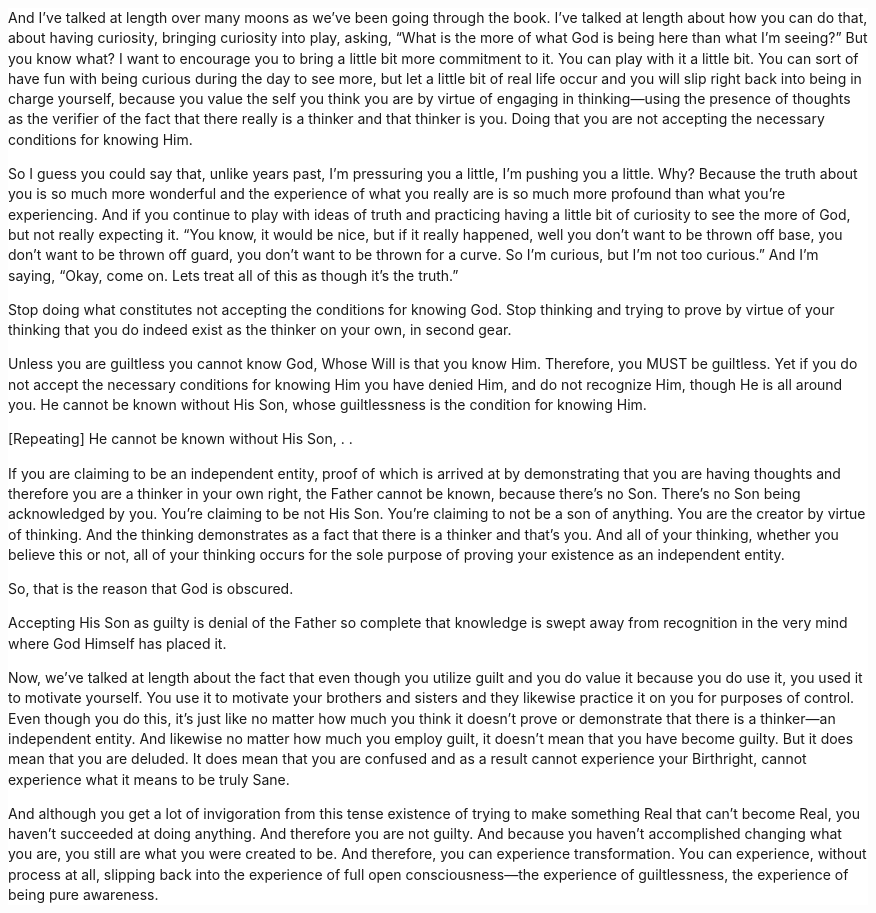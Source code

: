 And I’ve talked at length over many moons as we’ve been going through the book.  I’ve talked at length about how you can do that, about having curiosity, bringing curiosity into play, asking, “What is the more of what God is being here than what I’m seeing?”  But you know what?  I want to encourage you to bring a little bit more commitment to it.  You can play with it a little bit.  You can sort of have fun with being curious during the day to see more, but let a little bit of real life occur and you will slip right back into being in charge yourself, because you value the self you think you are by virtue of engaging in thinking—using the presence of thoughts as the verifier of the fact that there really is a thinker and that thinker is you.  Doing that you are not accepting the necessary conditions for knowing Him.

So I guess you could say that, unlike years past, I’m pressuring you a little, I’m pushing you a little.  Why?  Because the truth about you is so much more wonderful and the experience of what you really are is so much more profound than what you’re experiencing.  And if you continue to play with ideas of truth and practicing having a little bit of curiosity to see the more of God, but not really expecting it.  “You know, it would be nice, but if it really happened, well you don’t want to be thrown off base, you don’t want to be thrown off guard, you don’t want to be thrown for a curve.  So I’m curious, but I’m not too curious.”  And I’m saying, “Okay, come on.  Lets treat all of this as though it’s the truth.”  

Stop doing what constitutes not accepting the conditions for knowing God.  Stop thinking and trying to prove by virtue of your thinking that you do indeed exist as the thinker on your own, in second gear.

Unless you are guiltless you cannot know God, Whose Will is that you know Him.  Therefore, you MUST be guiltless.  Yet if you do not accept the necessary conditions for knowing Him you have denied Him, and do not recognize Him, though He is all around you.  He cannot be known without His Son, whose guiltlessness is the condition for knowing Him. 

[Repeating] He cannot be known without His Son, . .

If you are claiming to be an independent entity, proof of which is arrived at by demonstrating that you are having thoughts and therefore you are a thinker in your own right, the Father cannot be known, because there’s no Son.  There’s no Son being acknowledged by you.  You’re claiming to be not His Son.  You’re claiming to not be a son of anything.  You are the creator by virtue of thinking.  And the thinking demonstrates as a fact that there is a thinker and that’s you.  And all of your thinking, whether you believe this or not, all of your thinking occurs for the sole purpose of proving your existence as an independent entity.

So, that is the reason that God is obscured.

Accepting His Son as guilty is denial of the Father so complete that knowledge is swept away from recognition in the very mind where God Himself has placed it.  

Now, we’ve talked at length about the fact that even though you utilize guilt and you do value it because you do use it, you used it to motivate yourself.  You use it to motivate your brothers and sisters and they likewise practice it on you for purposes of control.  Even though you do this, it’s just like no matter how much you think it doesn’t prove or demonstrate that there is a thinker—an independent entity.  And likewise no matter how much you employ guilt, it doesn’t mean that you have become guilty.  But it does mean that you are deluded.  It does mean that you are confused and as a result cannot experience your Birthright, cannot experience what it means to be truly Sane. 

And although you get a lot of invigoration from this tense existence of trying to make something Real that can’t become Real, you haven’t succeeded at doing anything.  And therefore you are not guilty.  And because you haven’t accomplished changing what you are, you still are what you were created to be.  And therefore, you can experience transformation.  You can experience, without process at all, slipping back into the experience of full open consciousness—the experience of guiltlessness, the experience of being pure awareness.

